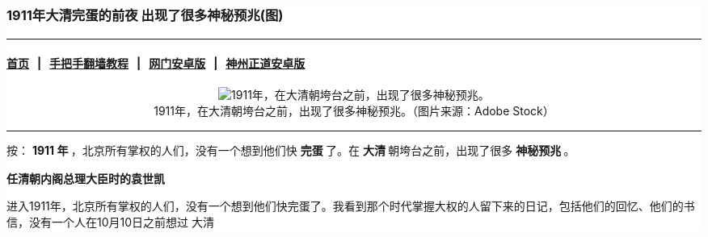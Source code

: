 ### 1911年大清完蛋的前夜 出现了很多神秘预兆(图)
------------------------

#### [首页](https://github.com/gfw-breaker/banned-news2/blob/master/README.md) &nbsp;&nbsp;|&nbsp;&nbsp; [手把手翻墙教程](https://github.com/gfw-breaker/guides/wiki) &nbsp;&nbsp;|&nbsp;&nbsp; [网门安卓版](https://github.com/oGate2/oGate) &nbsp;&nbsp;|&nbsp;&nbsp; [神州正道安卓版](https://github.com/SzzdOgate/update) 



<div class="article_right" style="fone-color:#000">
 <p style="text-align: center;">
  <img alt="1911年，在大清朝垮台之前，出现了很多神秘预兆。" src="https://img3.secretchina.com/pic/2019/12-12/p2580432a104468972-ss.jpg" style="height:337px; width:600px"/>
  <br>
   1911年，在大清朝垮台之前，出现了很多神秘预兆。（图片来源：Adobe Stock）
   <span id="hideid" name="hideid" style="color:red;display:none;">
    <span href="https://www.secretchina.com">
    </span>
   </span>
  </br>
 </p>
 <div id="txt-mid1-t21-2017">
  

---


  </div>
 </div>
 <p>
  按：
  <strong>
   <span href="https://www.secretchina.com/news/gb/tag/1911" target="_blank">
    1911
   </span>
   年
  </strong>
  ，北京所有掌权的人们，没有一个想到他们快
  <strong>
   完蛋
  </strong>
  了。在
  <strong>
   大清
  </strong>
  朝垮台之前，出现了很多
  <strong>
   神秘预兆
  </strong>
  。
  <span id="hideid" name="hideid" style="color:red;display:none;">
   <span href="https://www.secretchina.com">
   </span>
  </span>
 </p>
 <p>
  <strong>
   任清朝内阁总理大臣时的袁世凯
  </strong>
 </p>
 <p>
  进入1911年，北京所有掌权的人们，没有一个想到他们快完蛋了。我看到那个时代掌握大权的人留下来的日记，包括他们的回忆、他们的书信，没有一个人在10月10日之前想过
  <span href="https://www.secretchina.com/news/gb/tag/大清" target="_blank">
   大清